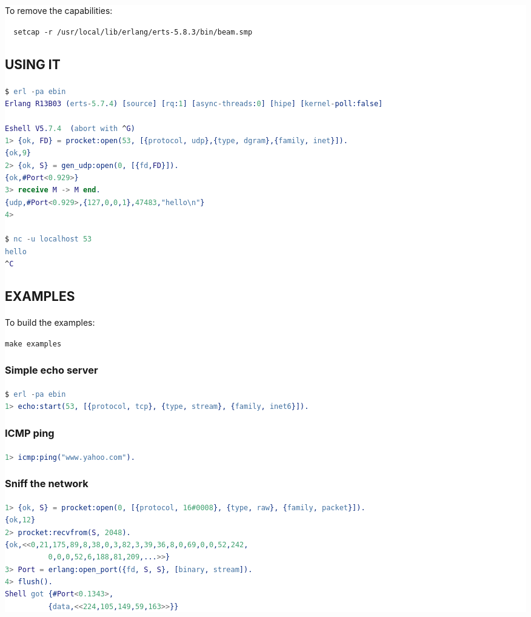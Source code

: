   To remove the capabilities:

  ```
    setcap -r /usr/local/lib/erlang/erts-5.8.3/bin/beam.smp
  ```

## USING IT

```erlang
$ erl -pa ebin
Erlang R13B03 (erts-5.7.4) [source] [rq:1] [async-threads:0] [hipe] [kernel-poll:false]

Eshell V5.7.4  (abort with ^G)
1> {ok, FD} = procket:open(53, [{protocol, udp},{type, dgram},{family, inet}]).
{ok,9}
2> {ok, S} = gen_udp:open(0, [{fd,FD}]).
{ok,#Port<0.929>}
3> receive M -> M end.
{udp,#Port<0.929>,{127,0,0,1},47483,"hello\n"}
4>

$ nc -u localhost 53
hello
^C
```

## EXAMPLES

To build the examples:

```
make examples
```

### Simple echo server

```erlang
$ erl -pa ebin
1> echo:start(53, [{protocol, tcp}, {type, stream}, {family, inet6}]).
```

### ICMP ping

```erlang
1> icmp:ping("www.yahoo.com").
```

### Sniff the network

```erlang
1> {ok, S} = procket:open(0, [{protocol, 16#0008}, {type, raw}, {family, packet}]).
{ok,12}
2> procket:recvfrom(S, 2048).
{ok,<<0,21,175,89,8,38,0,3,82,3,39,36,8,0,69,0,0,52,242,
          0,0,0,52,6,188,81,209,...>>}
3> Port = erlang:open_port({fd, S, S}, [binary, stream]).
4> flush().
Shell got {#Port<0.1343>,
          {data,<<224,105,149,59,163>>}}
```
